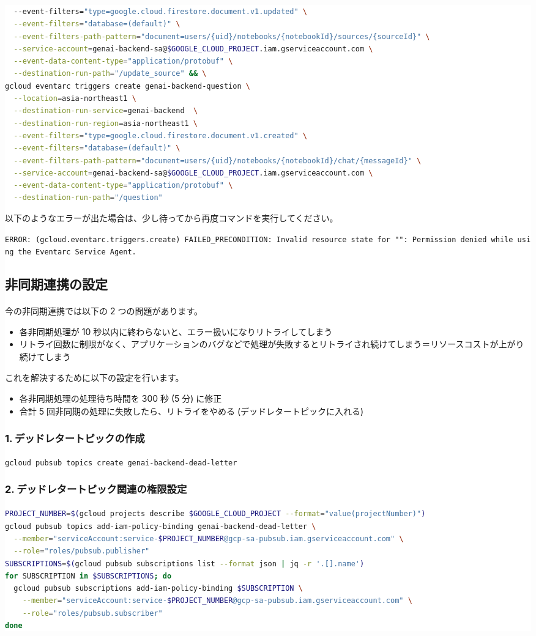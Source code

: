 ```bash
  --event-filters="type=google.cloud.firestore.document.v1.updated" \
  --event-filters="database=(default)" \
  --event-filters-path-pattern="document=users/{uid}/notebooks/{notebookId}/sources/{sourceId}" \
  --service-account=genai-backend-sa@$GOOGLE_CLOUD_PROJECT.iam.gserviceaccount.com \
  --event-data-content-type="application/protobuf" \
  --destination-run-path="/update_source" && \
gcloud eventarc triggers create genai-backend-question \
  --location=asia-northeast1 \
  --destination-run-service=genai-backend  \
  --destination-run-region=asia-northeast1 \
  --event-filters="type=google.cloud.firestore.document.v1.created" \
  --event-filters="database=(default)" \
  --event-filters-path-pattern="document=users/{uid}/notebooks/{notebookId}/chat/{messageId}" \
  --service-account=genai-backend-sa@$GOOGLE_CLOUD_PROJECT.iam.gserviceaccount.com \
  --event-data-content-type="application/protobuf" \
  --destination-run-path="/question"
```

以下のようなエラーが出た場合は、少し待ってから再度コマンドを実行してください。

```
ERROR: (gcloud.eventarc.triggers.create) FAILED_PRECONDITION: Invalid resource state for "": Permission denied while using the Eventarc Service Agent.
```

## **非同期連携の設定**

今の非同期連携では以下の 2 つの問題があります。

- 各非同期処理が 10 秒以内に終わらないと、エラー扱いになりリトライしてしまう
- リトライ回数に制限がなく、アプリケーションのバグなどで処理が失敗するとリトライされ続けてしまう＝リソースコストが上がり続けてしまう

これを解決するために以下の設定を行います。

- 各非同期処理の処理待ち時間を 300 秒 (5 分) に修正
- 合計 5 回非同期の処理に失敗したら、リトライをやめる (デッドレタートピックに入れる)

### **1. デッドレタートピックの作成**

```bash
gcloud pubsub topics create genai-backend-dead-letter
```

### **2. デッドレタートピック関連の権限設定**

```bash
PROJECT_NUMBER=$(gcloud projects describe $GOOGLE_CLOUD_PROJECT --format="value(projectNumber)")
gcloud pubsub topics add-iam-policy-binding genai-backend-dead-letter \
  --member="serviceAccount:service-$PROJECT_NUMBER@gcp-sa-pubsub.iam.gserviceaccount.com" \
  --role="roles/pubsub.publisher"
SUBSCRIPTIONS=$(gcloud pubsub subscriptions list --format json | jq -r '.[].name')
for SUBSCRIPTION in $SUBSCRIPTIONS; do
  gcloud pubsub subscriptions add-iam-policy-binding $SUBSCRIPTION \
    --member="serviceAccount:service-$PROJECT_NUMBER@gcp-sa-pubsub.iam.gserviceaccount.com" \
    --role="roles/pubsub.subscriber"
done
```
